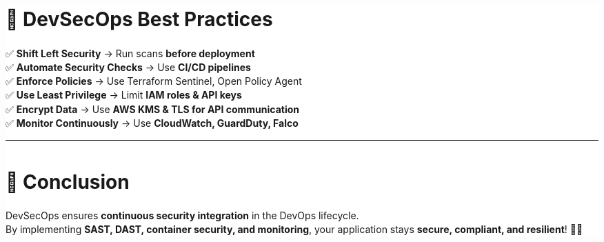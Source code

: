 # **🔹 DevSecOps Best Practices**
✅ **Shift Left Security** → Run scans **before deployment**  
✅ **Automate Security Checks** → Use **CI/CD pipelines**  
✅ **Enforce Policies** → Use Terraform Sentinel, Open Policy Agent  
✅ **Use Least Privilege** → Limit **IAM roles & API keys**  
✅ **Encrypt Data** → Use **AWS KMS & TLS for API communication**  
✅ **Monitor Continuously** → Use **CloudWatch, GuardDuty, Falco**  

---

# **🚀 Conclusion**
DevSecOps ensures **continuous security integration** in the DevOps lifecycle.  
By implementing **SAST, DAST, container security, and monitoring**, your application stays **secure, compliant, and resilient**! 🔐✨  
